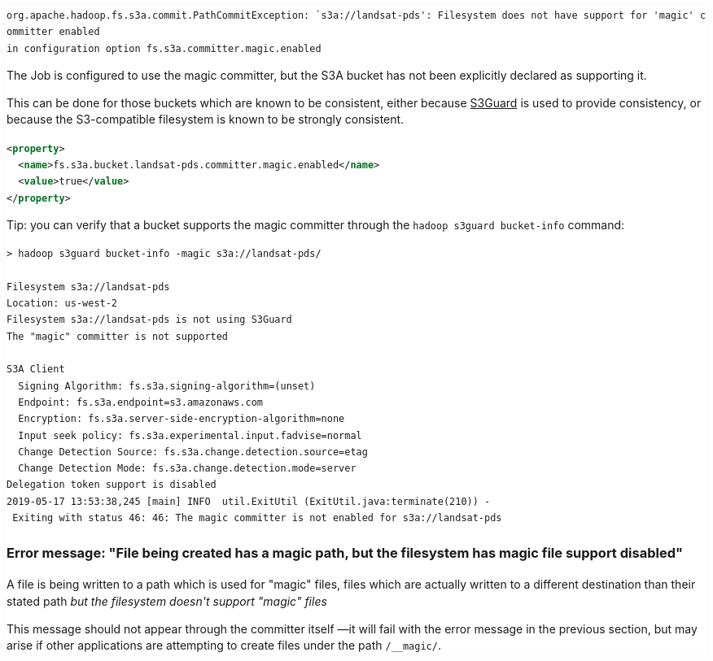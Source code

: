 ```
org.apache.hadoop.fs.s3a.commit.PathCommitException: `s3a://landsat-pds': Filesystem does not have support for 'magic' committer enabled
in configuration option fs.s3a.committer.magic.enabled
```

The Job is configured to use the magic committer, but the S3A bucket has not been explicitly
declared as supporting it.


This can be done for those buckets which are known to be consistent, either
because [S3Guard](s3guard.html) is used to provide consistency,
or because the S3-compatible filesystem is known to be strongly consistent.

```xml
<property>
  <name>fs.s3a.bucket.landsat-pds.committer.magic.enabled</name>
  <value>true</value>
</property>
```


Tip: you can verify that a bucket supports the magic committer through the
`hadoop s3guard bucket-info` command:


```
> hadoop s3guard bucket-info -magic s3a://landsat-pds/

Filesystem s3a://landsat-pds
Location: us-west-2
Filesystem s3a://landsat-pds is not using S3Guard
The "magic" committer is not supported

S3A Client
  Signing Algorithm: fs.s3a.signing-algorithm=(unset)
  Endpoint: fs.s3a.endpoint=s3.amazonaws.com
  Encryption: fs.s3a.server-side-encryption-algorithm=none
  Input seek policy: fs.s3a.experimental.input.fadvise=normal
  Change Detection Source: fs.s3a.change.detection.source=etag
  Change Detection Mode: fs.s3a.change.detection.mode=server
Delegation token support is disabled
2019-05-17 13:53:38,245 [main] INFO  util.ExitUtil (ExitUtil.java:terminate(210)) -
 Exiting with status 46: 46: The magic committer is not enabled for s3a://landsat-pds
```

### Error message: "File being created has a magic path, but the filesystem has magic file support disabled"

A file is being written to a path which is used for "magic" files,
files which are actually written to a different destination than their stated path
*but the filesystem doesn't support "magic" files*

This message should not appear through the committer itself &mdash;it will
fail with the error message in the previous section, but may arise
if other applications are attempting to create files under the path `/__magic/`.
